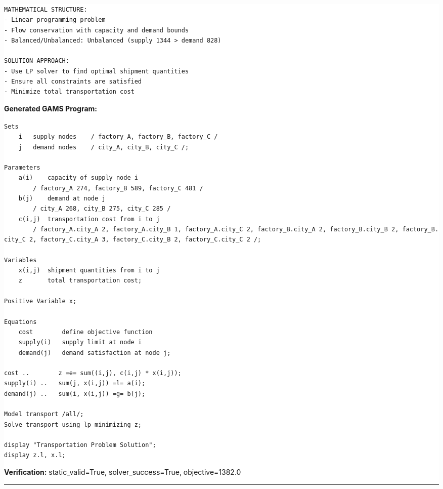 ```
MATHEMATICAL STRUCTURE:
- Linear programming problem
- Flow conservation with capacity and demand bounds
- Balanced/Unbalanced: Unbalanced (supply 1344 > demand 828)

SOLUTION APPROACH:
- Use LP solver to find optimal shipment quantities
- Ensure all constraints are satisfied
- Minimize total transportation cost
```

**Generated GAMS Program:**

```GAMS
Sets
    i   supply nodes    / factory_A, factory_B, factory_C /
    j   demand nodes    / city_A, city_B, city_C /;

Parameters
    a(i)    capacity of supply node i
        / factory_A 274, factory_B 589, factory_C 481 /
    b(j)    demand at node j  
        / city_A 268, city_B 275, city_C 285 /
    c(i,j)  transportation cost from i to j
        / factory_A.city_A 2, factory_A.city_B 1, factory_A.city_C 2, factory_B.city_A 2, factory_B.city_B 2, factory_B.city_C 2, factory_C.city_A 3, factory_C.city_B 2, factory_C.city_C 2 /;

Variables
    x(i,j)  shipment quantities from i to j
    z       total transportation cost;

Positive Variable x;

Equations
    cost        define objective function
    supply(i)   supply limit at node i
    demand(j)   demand satisfaction at node j;

cost ..        z =e= sum((i,j), c(i,j) * x(i,j));
supply(i) ..   sum(j, x(i,j)) =l= a(i);
demand(j) ..   sum(i, x(i,j)) =g= b(j);

Model transport /all/;
Solve transport using lp minimizing z;

display "Transportation Problem Solution";
display z.l, x.l;
```

**Verification:** static_valid=True, solver_success=True, objective=1382.0

---
